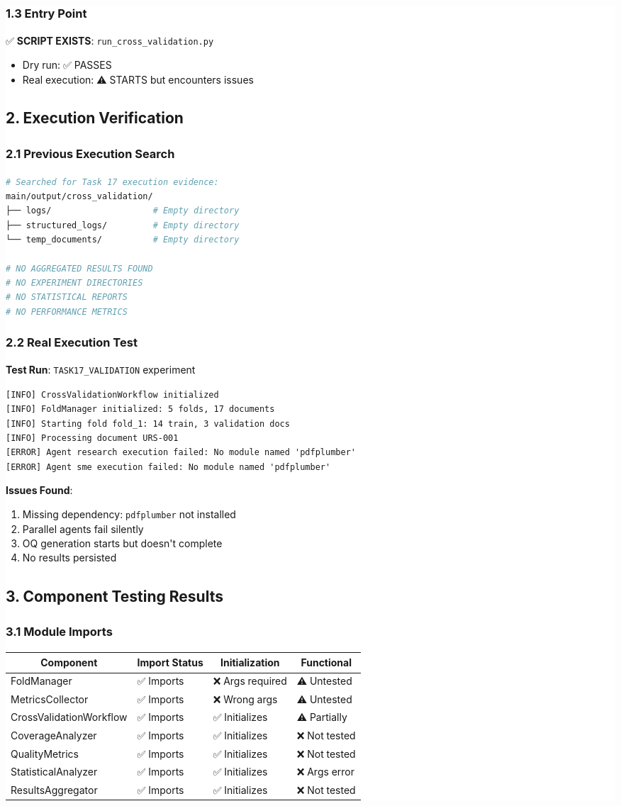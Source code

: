 ### 1.3 Entry Point
✅ **SCRIPT EXISTS**: `run_cross_validation.py`
- Dry run: ✅ PASSES
- Real execution: ⚠️ STARTS but encounters issues

## 2. Execution Verification

### 2.1 Previous Execution Search
```bash
# Searched for Task 17 execution evidence:
main/output/cross_validation/
├── logs/                    # Empty directory
├── structured_logs/         # Empty directory
└── temp_documents/          # Empty directory

# NO AGGREGATED RESULTS FOUND
# NO EXPERIMENT DIRECTORIES
# NO STATISTICAL REPORTS
# NO PERFORMANCE METRICS
```

### 2.2 Real Execution Test
**Test Run**: `TASK17_VALIDATION` experiment
```
[INFO] CrossValidationWorkflow initialized
[INFO] FoldManager initialized: 5 folds, 17 documents
[INFO] Starting fold fold_1: 14 train, 3 validation docs
[INFO] Processing document URS-001
[ERROR] Agent research execution failed: No module named 'pdfplumber'
[ERROR] Agent sme execution failed: No module named 'pdfplumber'
```

**Issues Found**:
1. Missing dependency: `pdfplumber` not installed
2. Parallel agents fail silently
3. OQ generation starts but doesn't complete
4. No results persisted

## 3. Component Testing Results

### 3.1 Module Imports
| Component | Import Status | Initialization | Functional |
|-----------|--------------|----------------|------------|
| FoldManager | ✅ Imports | ❌ Args required | ⚠️ Untested |
| MetricsCollector | ✅ Imports | ❌ Wrong args | ⚠️ Untested |
| CrossValidationWorkflow | ✅ Imports | ✅ Initializes | ⚠️ Partially |
| CoverageAnalyzer | ✅ Imports | ✅ Initializes | ❌ Not tested |
| QualityMetrics | ✅ Imports | ✅ Initializes | ❌ Not tested |
| StatisticalAnalyzer | ✅ Imports | ✅ Initializes | ❌ Args error |
| ResultsAggregator | ✅ Imports | ✅ Initializes | ❌ Not tested |
